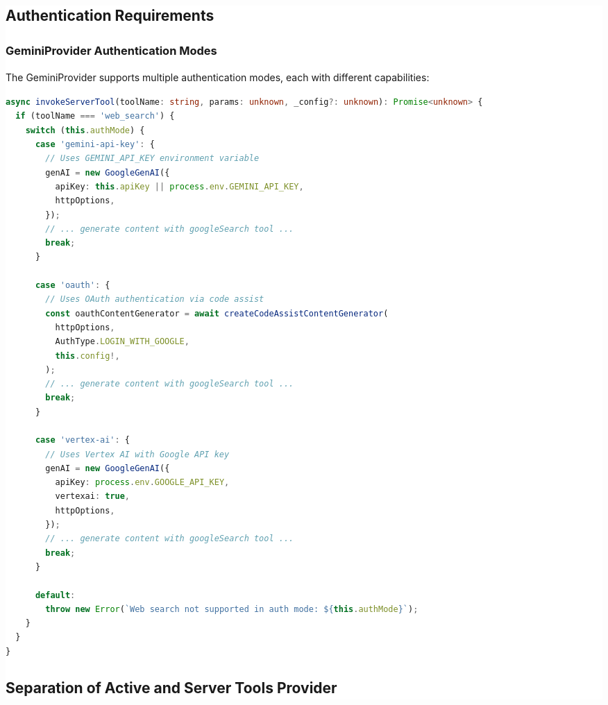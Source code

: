 ## Authentication Requirements

### GeminiProvider Authentication Modes

The GeminiProvider supports multiple authentication modes, each with different capabilities:

```typescript
async invokeServerTool(toolName: string, params: unknown, _config?: unknown): Promise<unknown> {
  if (toolName === 'web_search') {
    switch (this.authMode) {
      case 'gemini-api-key': {
        // Uses GEMINI_API_KEY environment variable
        genAI = new GoogleGenAI({
          apiKey: this.apiKey || process.env.GEMINI_API_KEY,
          httpOptions,
        });
        // ... generate content with googleSearch tool ...
        break;
      }
      
      case 'oauth': {
        // Uses OAuth authentication via code assist
        const oauthContentGenerator = await createCodeAssistContentGenerator(
          httpOptions,
          AuthType.LOGIN_WITH_GOOGLE,
          this.config!,
        );
        // ... generate content with googleSearch tool ...
        break;
      }
      
      case 'vertex-ai': {
        // Uses Vertex AI with Google API key
        genAI = new GoogleGenAI({
          apiKey: process.env.GOOGLE_API_KEY,
          vertexai: true,
          httpOptions,
        });
        // ... generate content with googleSearch tool ...
        break;
      }
      
      default:
        throw new Error(`Web search not supported in auth mode: ${this.authMode}`);
    }
  }
}
```

## Separation of Active and Server Tools Provider
